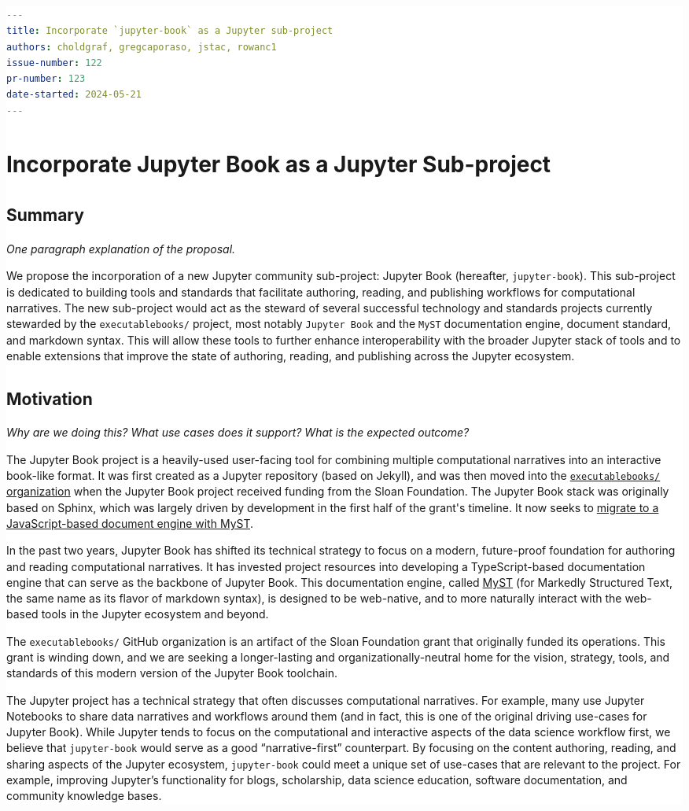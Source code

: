 ```yaml
---
title: Incorporate `jupyter-book` as a Jupyter sub-project
authors: choldgraf, gregcaporaso, jstac, rowanc1
issue-number: 122
pr-number: 123
date-started: 2024-05-21
---
```


# Incorporate Jupyter Book as a Jupyter Sub-project

## Summary

_One paragraph explanation of the proposal._

We propose the incorporation of a new Jupyter community sub-project: Jupyter Book (hereafter, `jupyter-book`). This sub-project is dedicated to building tools and standards that facilitate authoring, reading, and publishing workflows for computational narratives. The new sub-project would act as the steward of several successful technology and standards projects currently stewarded by the `executablebooks/` project, most notably `Jupyter Book` and the `MyST` documentation engine, document standard, and markdown syntax. This will allow these tools to further enhance interoperability with the broader Jupyter stack of tools and to enable extensions that improve the state of authoring, reading, and publishing across the Jupyter ecosystem.

## Motivation

_Why are we doing this? What use cases does it support? What is the expected outcome?_

The Jupyter Book project is a heavily-used user-facing tool for combining multiple computational narratives into an interactive book-like format. It was first created as a Jupyter repository (based on Jekyll), and was then moved into the [`executablebooks/` organization](https://github.com/executablebooks) when the Jupyter Book project received funding from the Sloan Foundation. The Jupyter Book stack was originally based on Sphinx, which was largely driven by development in the first half of the grant's timeline. It now seeks to [migrate to a JavaScript-based document engine with MyST](https://docs.google.com/document/d/1h4vsUD-vAjFrHVwD6ZMcXZRo2YJOQYbQQYX93i-RflY/edit).

In the past two years, Jupyter Book has shifted its technical strategy to focus on a modern, future-proof foundation for authoring and reading computational narratives. It has invested project resources into developing a TypeScript-based documentation engine that can serve as the backbone of Jupyter Book. This documentation engine, called [MyST](https://mystmd.org) (for Markedly Structured Text, the same name as its flavor of markdown syntax), is designed to be web-native, and to more naturally interact with the web-based tools in the Jupyter ecosystem and beyond.

The `executablebooks/` GitHub organization is an artifact of the Sloan Foundation grant that originally funded its operations. This grant is winding down, and we are seeking a longer-lasting and organizationally-neutral home for the vision, strategy, tools, and standards of this modern version of the Jupyter Book toolchain.

The Jupyter project has a technical strategy that often discusses computational narratives. For example, many use Jupyter Notebooks to share data narratives and workflows around them (and in fact, this is one of the original driving use-cases for Jupyter Book). While Jupyter tends to focus on the computational and interactive aspects of the data science workflow first, we believe that `jupyter-book` would serve as a good “narrative-first” counterpart. By focusing on the content authoring, reading, and sharing aspects of the Jupyter ecosystem, `jupyter-book` could meet a unique set of use-cases that are relevant to the project. For example, improving Jupyter’s functionality for blogs, scholarship, data science education, software documentation, and community knowledge bases.
